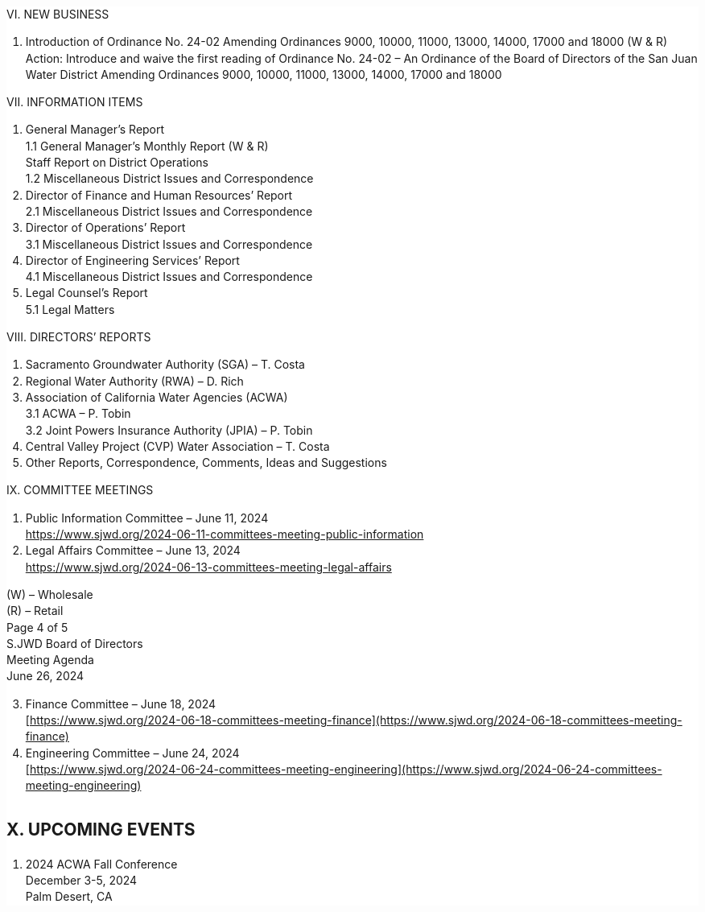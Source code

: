 VI. NEW BUSINESS  
1. Introduction of Ordinance No. 24-02 Amending Ordinances 9000, 10000, 11000, 13000, 14000, 17000 and 18000 (W & R)  
   Action: Introduce and waive the first reading of Ordinance No. 24-02 – An Ordinance of the Board of Directors of the San Juan Water District Amending Ordinances 9000, 10000, 11000, 13000, 14000, 17000 and 18000  

VII. INFORMATION ITEMS  
1. General Manager’s Report  
   1.1 General Manager’s Monthly Report (W & R)  
   Staff Report on District Operations  
   1.2 Miscellaneous District Issues and Correspondence  
2. Director of Finance and Human Resources’ Report  
   2.1 Miscellaneous District Issues and Correspondence  
3. Director of Operations’ Report  
   3.1 Miscellaneous District Issues and Correspondence  
4. Director of Engineering Services’ Report  
   4.1 Miscellaneous District Issues and Correspondence  
5. Legal Counsel’s Report  
   5.1 Legal Matters  

VIII. DIRECTORS’ REPORTS  
1. Sacramento Groundwater Authority (SGA) – T. Costa  
2. Regional Water Authority (RWA) – D. Rich  
3. Association of California Water Agencies (ACWA)  
   3.1 ACWA – P. Tobin  
   3.2 Joint Powers Insurance Authority (JPIA) – P. Tobin  
4. Central Valley Project (CVP) Water Association – T. Costa  
5. Other Reports, Correspondence, Comments, Ideas and Suggestions  

IX. COMMITTEE MEETINGS  
1. Public Information Committee – June 11, 2024  
   https://www.sjwd.org/2024-06-11-committees-meeting-public-information  
2. Legal Affairs Committee – June 13, 2024  
   https://www.sjwd.org/2024-06-13-committees-meeting-legal-affairs  

(W) – Wholesale  
(R) – Retail  
Page 4 of 5  
S.JWD Board of Directors  
Meeting Agenda  
June 26, 2024  

3. Finance Committee – June 18, 2024  
   [https://www.sjwd.org/2024-06-18-committees-meeting-finance](https://www.sjwd.org/2024-06-18-committees-meeting-finance)  
4. Engineering Committee – June 24, 2024  
   [https://www.sjwd.org/2024-06-24-committees-meeting-engineering](https://www.sjwd.org/2024-06-24-committees-meeting-engineering)  

## X. UPCOMING EVENTS  
1. 2024 ACWA Fall Conference  
   December 3-5, 2024  
   Palm Desert, CA  
